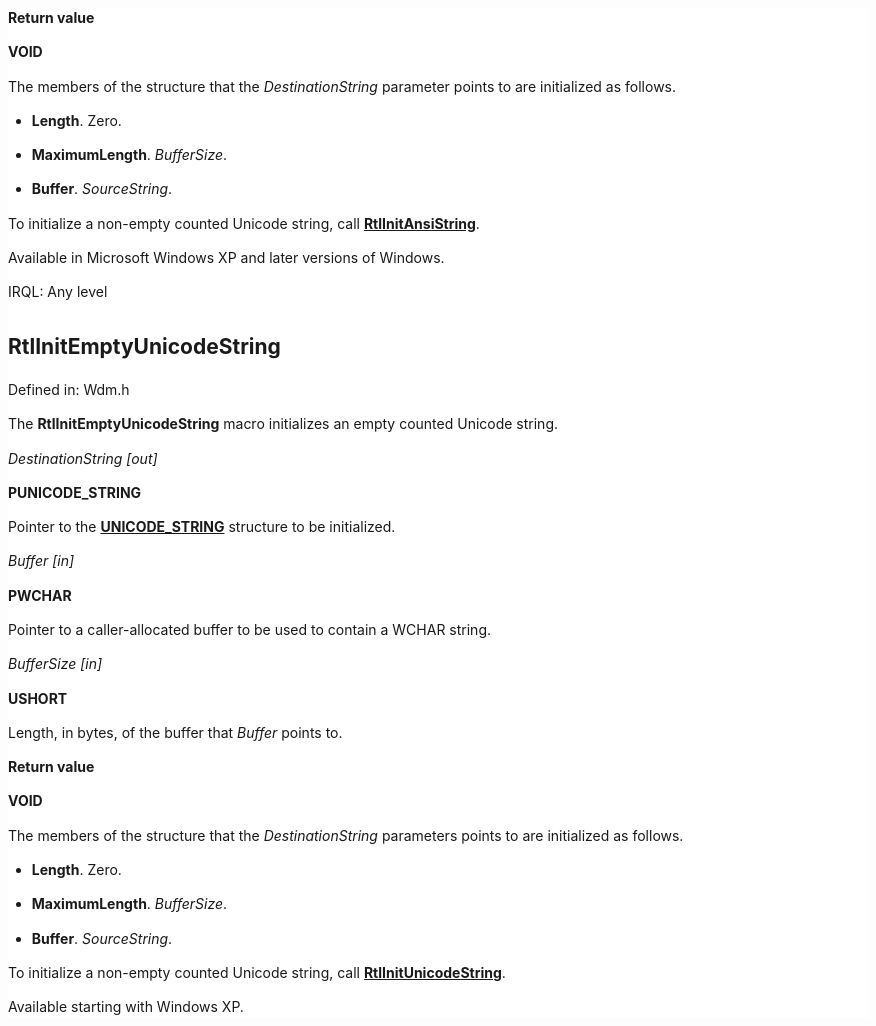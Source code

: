**Return value**

**VOID**

The members of the structure that the _DestinationString_ parameter points to are initialized as follows.

*   **Length**. Zero.

*   **MaximumLength**. _BufferSize_.

*   **Buffer**. _SourceString_.

To initialize a non-empty counted Unicode string, call [**RtlInitAnsiString**](/windows-hardware/drivers/ddi/wdm/nf-wdm-rtlinitansistring).

Available in Microsoft Windows XP and later versions of Windows.

IRQL: Any level


## **RtlInitEmptyUnicodeString**

Defined in: Wdm.h

The **RtlInitEmptyUnicodeString** macro initializes an empty counted Unicode string.

_DestinationString [out]_

**PUNICODE_STRING**

Pointer to the [**UNICODE_STRING**](https://docs.microsoft.com/windows-hardware/drivers/ddi/wudfwdm/ns-wudfwdm-_unicode_string) structure to be initialized.

_Buffer [in]_

**PWCHAR**

Pointer to a caller-allocated buffer to be used to contain a WCHAR string.

_BufferSize [in]_

**USHORT**

Length, in bytes, of the buffer that _Buffer_ points to.

**Return value**

**VOID**

The members of the structure that the _DestinationString_ parameters points to are initialized as follows.

*   **Length**. Zero.

*   **MaximumLength**. _BufferSize_.

*   **Buffer**. _SourceString_.

To initialize a non-empty counted Unicode string, call [**RtlInitUnicodeString**](/windows-hardware/drivers/ddi/wdm/nf-wdm-rtlinitunicodestring).

Available starting with Windows XP.
